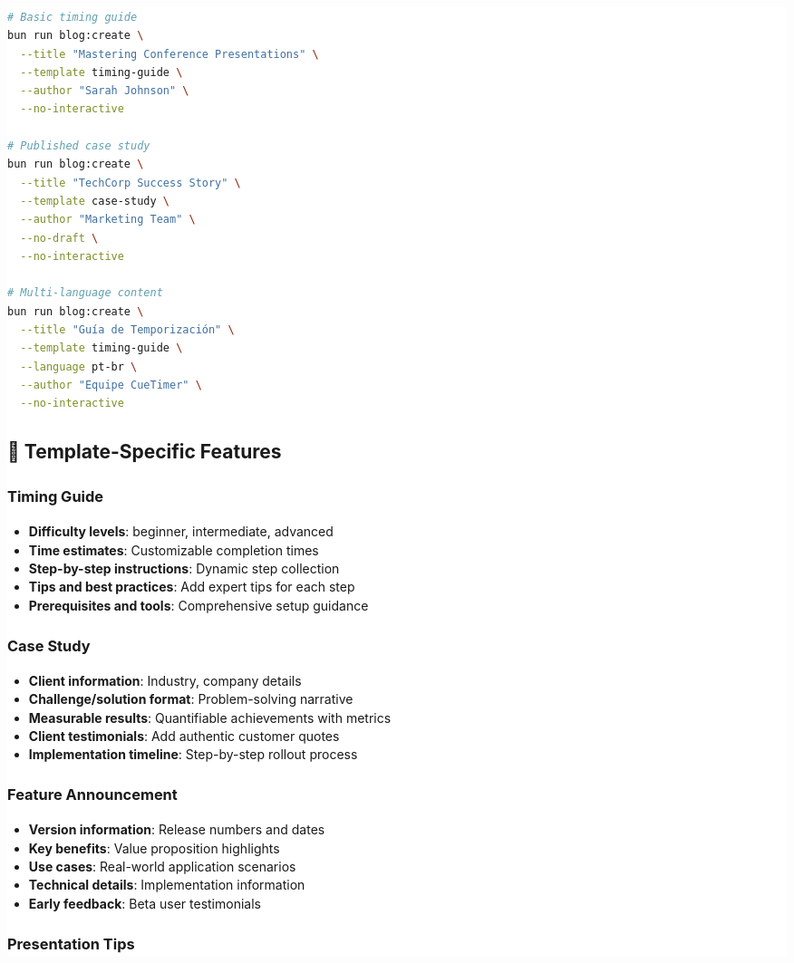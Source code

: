 ```bash
# Basic timing guide
bun run blog:create \
  --title "Mastering Conference Presentations" \
  --template timing-guide \
  --author "Sarah Johnson" \
  --no-interactive

# Published case study
bun run blog:create \
  --title "TechCorp Success Story" \
  --template case-study \
  --author "Marketing Team" \
  --no-draft \
  --no-interactive

# Multi-language content
bun run blog:create \
  --title "Guía de Temporización" \
  --template timing-guide \
  --language pt-br \
  --author "Equipe CueTimer" \
  --no-interactive
```

## 🎯 Template-Specific Features

### Timing Guide

- **Difficulty levels**: beginner, intermediate, advanced
- **Time estimates**: Customizable completion times
- **Step-by-step instructions**: Dynamic step collection
- **Tips and best practices**: Add expert tips for each step
- **Prerequisites and tools**: Comprehensive setup guidance

### Case Study

- **Client information**: Industry, company details
- **Challenge/solution format**: Problem-solving narrative
- **Measurable results**: Quantifiable achievements with metrics
- **Client testimonials**: Add authentic customer quotes
- **Implementation timeline**: Step-by-step rollout process

### Feature Announcement

- **Version information**: Release numbers and dates
- **Key benefits**: Value proposition highlights
- **Use cases**: Real-world application scenarios
- **Technical details**: Implementation information
- **Early feedback**: Beta user testimonials

### Presentation Tips
